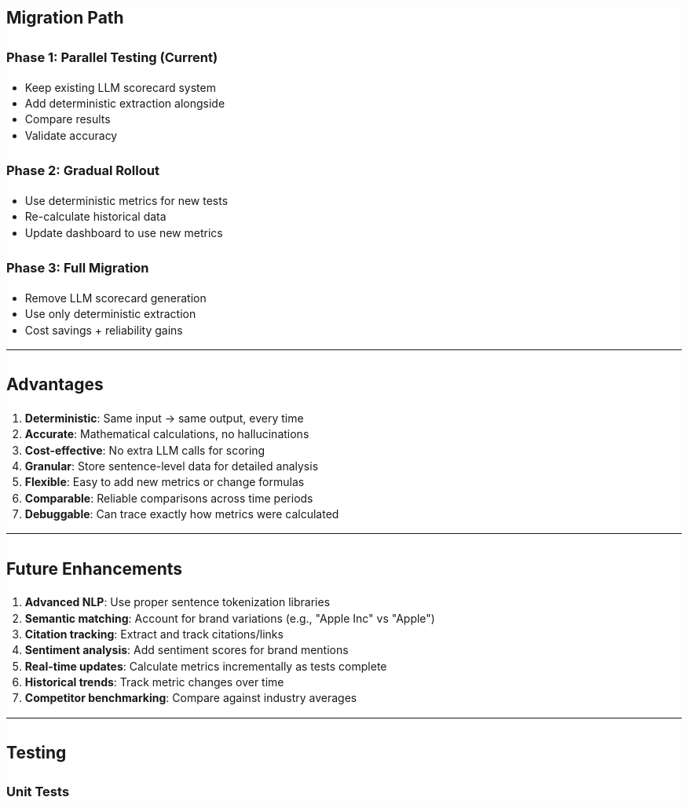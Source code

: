 
## Migration Path

### Phase 1: Parallel Testing (Current)

- Keep existing LLM scorecard system
- Add deterministic extraction alongside
- Compare results
- Validate accuracy

### Phase 2: Gradual Rollout

- Use deterministic metrics for new tests
- Re-calculate historical data
- Update dashboard to use new metrics

### Phase 3: Full Migration

- Remove LLM scorecard generation
- Use only deterministic extraction
- Cost savings + reliability gains

---

## Advantages

1. **Deterministic**: Same input → same output, every time
2. **Accurate**: Mathematical calculations, no hallucinations
3. **Cost-effective**: No extra LLM calls for scoring
4. **Granular**: Store sentence-level data for detailed analysis
5. **Flexible**: Easy to add new metrics or change formulas
6. **Comparable**: Reliable comparisons across time periods
7. **Debuggable**: Can trace exactly how metrics were calculated

---

## Future Enhancements

1. **Advanced NLP**: Use proper sentence tokenization libraries
2. **Semantic matching**: Account for brand variations (e.g., "Apple Inc" vs "Apple")
3. **Citation tracking**: Extract and track citations/links
4. **Sentiment analysis**: Add sentiment scores for brand mentions
5. **Real-time updates**: Calculate metrics incrementally as tests complete
6. **Historical trends**: Track metric changes over time
7. **Competitor benchmarking**: Compare against industry averages

---

## Testing

### Unit Tests
